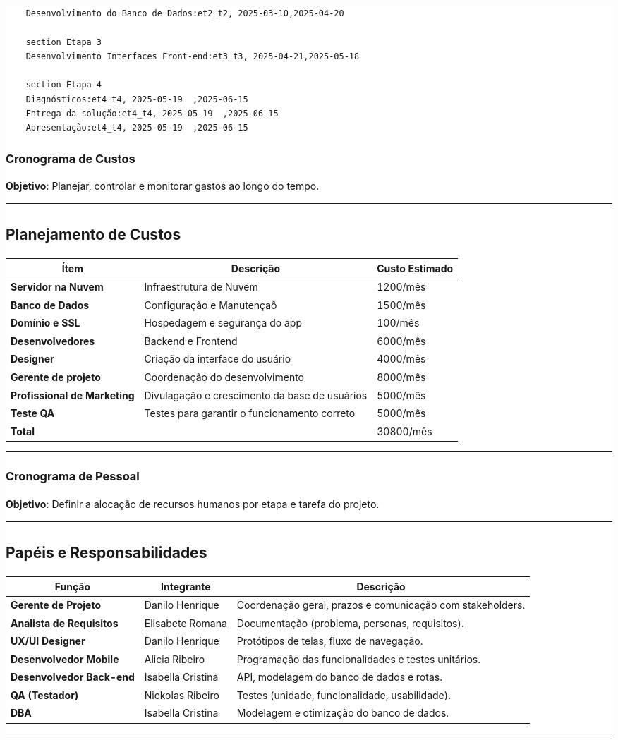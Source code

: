 ```mermaid
    Desenvolvimento do Banco de Dados:et2_t2, 2025-03-10,2025-04-20

    section Etapa 3
    Desenvolvimento Interfaces Front-end:et3_t3, 2025-04-21,2025-05-18  
   
    section Etapa 4
    Diagnósticos:et4_t4, 2025-05-19  ,2025-06-15 
    Entrega da solução:et4_t4, 2025-05-19  ,2025-06-15 
    Apresentação:et4_t4, 2025-05-19  ,2025-06-15
```
### Cronograma de Custos

**Objetivo**: Planejar, controlar e monitorar gastos ao longo do tempo.

---
## Planejamento de Custos

| Ítem                        | Descrição                                          |Custo Estimado   |                 
|-----------------------------|----------------------------------------------------|-----------------|
|**Servidor na Nuvem**        |Infraestrutura de Nuvem                              |1200/mês        |
|**Banco de Dados**           |Configuração e Manutençaõ                            |1500/mês        |
|**Domínio e SSL**            |Hospedagem e segurança do app                        |100/mês         |
|**Desenvolvedores**          |Backend e Frontend                                   |6000/mês        |
|**Designer**                 |Criação da interface do usuário                      |4000/mês        |
|**Gerente de projeto**       |Coordenação do desenvolvimento                       |8000/mês        |
|**Profissional de Marketing**|Divulagação  e crescimento da base de usuários       |5000/mês        |  
|**Teste QA**                 |Testes para garantir o funcionamento correto         |5000/mês        |                
|**Total**                    |                                                     |30800/mês       |
---     

### Cronograma de Pessoal   

**Objetivo**: Definir a alocação de recursos humanos por etapa e tarefa do projeto.  

---
 
## Papéis e Responsabilidades  

| Função                   | Integrante          | Descrição                                                                 |  
|--------------------------|---------------------|---------------------------------------------------------------------------|  
| **Gerente de Projeto**    | Danilo Henrique    | Coordenação geral, prazos e comunicação com stakeholders.                |  
| **Analista de Requisitos**| Elisabete Romana   | Documentação (problema, personas, requisitos).                           |  
| **UX/UI Designer**        | Danilo Henrique    | Protótipos de telas, fluxo de navegação.                                 |  
| **Desenvolvedor Mobile**  | Alicia Ribeiro     | Programação das funcionalidades e testes unitários.                      |  
| **Desenvolvedor Back-end**| Isabella Cristina  | API, modelagem do banco de dados e rotas.                                |  
| **QA (Testador)**         | Nickolas Ribeiro   | Testes (unidade, funcionalidade, usabilidade).                           |  
| **DBA**                   | Isabella Cristina  | Modelagem e otimização do banco de dados.                                |  
---
